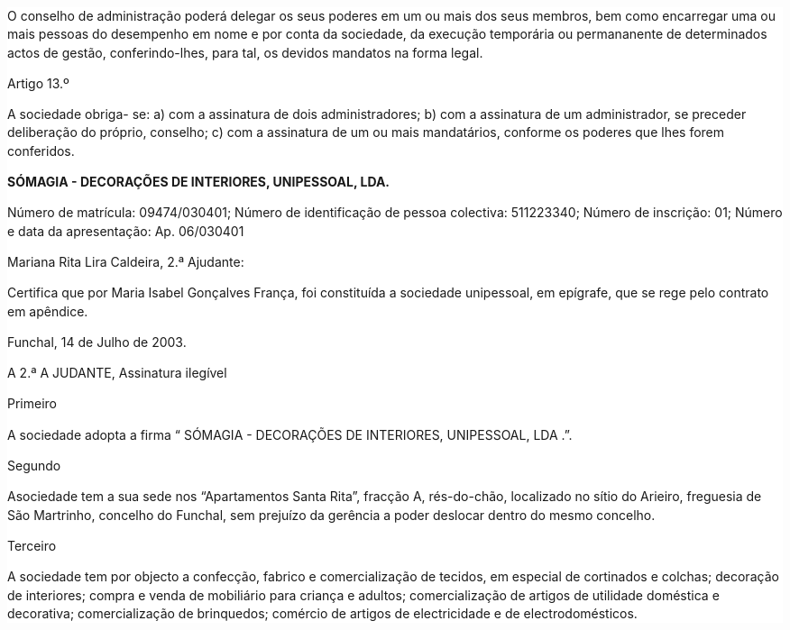 
O conselho de administração poderá delegar os seus poderes
em um ou mais dos seus membros, bem como encarregar uma
ou mais pessoas do desempenho em nome e por conta da
sociedade, da execução temporária ou permananente de
determinados actos de gestão, conferindo-lhes, para tal, os
devidos mandatos na forma legal.


Artigo 13.º


A sociedade obriga- se:
a) com a assinatura de dois administradores;
b) com a assinatura de um administrador, se preceder
deliberação do próprio, conselho;
c) com a assinatura de um ou mais mandatários,
conforme os poderes que lhes forem conferidos.


**SÓMAGIA - DECORAÇÕES DE INTERIORES,
UNIPESSOAL, LDA.**


Número de matrícula: 09474/030401;
Número de identificação de pessoa colectiva: 511223340;
Número de inscrição: 01;
Número e data da apresentação: Ap. 06/030401


Mariana Rita Lira Caldeira, 2.ª Ajudante:


Certifica que por Maria Isabel Gonçalves França, foi
constituída a sociedade unipessoal, em epígrafe, que se rege
pelo contrato em apêndice.


Funchal, 14 de Julho de 2003.


A 2.ª A JUDANTE, Assinatura ilegível


Primeiro


A sociedade adopta a firma “ SÓMAGIA - DECORAÇÕES DE
INTERIORES, UNIPESSOAL, LDA .”.


Segundo


Asociedade tem a sua sede nos “Apartamentos Santa Rita”,
fracção A, rés-do-chão, localizado no sítio do Arieiro, freguesia
de São Martrinho, concelho do Funchal, sem prejuízo da
gerência a poder deslocar dentro do mesmo concelho.


Terceiro


A sociedade tem por objecto a confecção, fabrico e
comercialização de tecidos, em especial de cortinados e colchas;
decoração de interiores; compra e venda de mobiliário para
criança e adultos; comercialização de artigos de utilidade
doméstica e decorativa; comercialização de brinquedos;
comércio de artigos de electricidade e de electrodomésticos.
